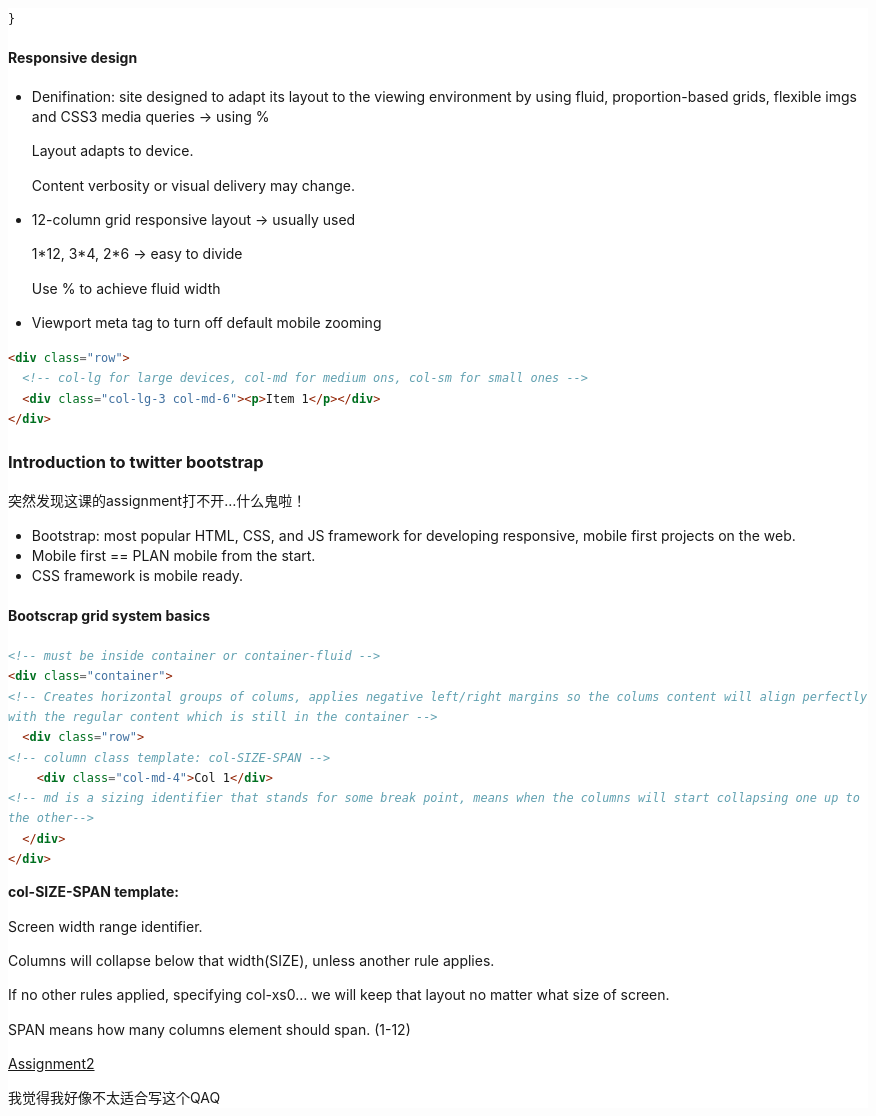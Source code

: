 ```html
}
```

#### Responsive design

- Denifination: site designed to adapt its layout to the viewing environment by using fluid, proportion-based grids, flexible imgs and CSS3 media queries -> using %

  Layout adapts to device.

  Content verbosity or visual delivery may change.

- 12-column grid responsive layout -> usually used

  1\*12, 3\*4, 2\*6 -> easy to divide

  Use % to achieve fluid width

- Viewport meta tag to turn off default mobile zooming

```html
<div class="row">
  <!-- col-lg for large devices, col-md for medium ons, col-sm for small ones -->
  <div class="col-lg-3 col-md-6"><p>Item 1</p></div>
</div>
```

### Introduction to twitter bootstrap

突然发现这课的assignment打不开…什么鬼啦！

- Bootstrap: most popular HTML, CSS, and JS framework for developing responsive, mobile first projects on the web.
- Mobile first == PLAN mobile from the start.
- CSS framework is mobile ready.

#### Bootscrap grid system basics

```html
<!-- must be inside container or container-fluid -->
<div class="container"> 
<!-- Creates horizontal groups of colums, applies negative left/right margins so the colums content will align perfectly with the regular content which is still in the container -->
  <div class="row">
<!-- column class template: col-SIZE-SPAN -->
    <div class="col-md-4">Col 1</div>
<!-- md is a sizing identifier that stands for some break point, means when the columns will start collapsing one up to the other-->
  </div>
</div>
```

**col-SIZE-SPAN template:** 

Screen width range identifier.

Columns will collapse below that width(SIZE), unless another rule applies.

If no other rules applied, specifying col-xs0… we will keep that layout no matter what size of screen.

SPAN means how many columns element should span. (1-12)

[Assignment2](https://triangleweb.github.io/WebLearning/mod2_solution/)

我觉得我好像不太适合写这个QAQ